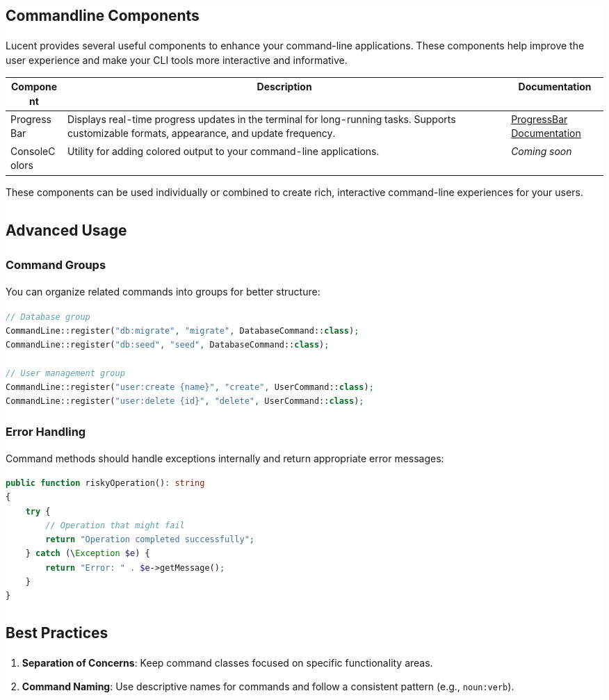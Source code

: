 ## Commandline Components

Lucent provides several useful components to enhance your command-line applications. These components help improve the user experience and make your CLI tools more interactive and informative.

| Component | Description | Documentation |
|-----------|-------------|---------------|
| ProgressBar | Displays real-time progress updates in the terminal for long-running tasks. Supports customizable formats, appearance, and update frequency. | [ProgressBar Documentation](./commandline/progress-bar.md) |
| ConsoleColors | Utility for adding colored output to your command-line applications. | *Coming soon* |

These components can be used individually or combined to create rich, interactive command-line experiences for your users.

## Advanced Usage

### Command Groups

You can organize related commands into groups for better structure:

```php
// Database group
CommandLine::register("db:migrate", "migrate", DatabaseCommand::class);
CommandLine::register("db:seed", "seed", DatabaseCommand::class);

// User management group
CommandLine::register("user:create {name}", "create", UserCommand::class);
CommandLine::register("user:delete {id}", "delete", UserCommand::class);
```

### Error Handling

Command methods should handle exceptions internally and return appropriate error messages:

```php
public function riskyOperation(): string
{
    try {
        // Operation that might fail
        return "Operation completed successfully";
    } catch (\Exception $e) {
        return "Error: " . $e->getMessage();
    }
}
```

## Best Practices

1. **Separation of Concerns**: Keep command classes focused on specific functionality areas.

2. **Command Naming**: Use descriptive names for commands and follow a consistent pattern (e.g., `noun:verb`).
